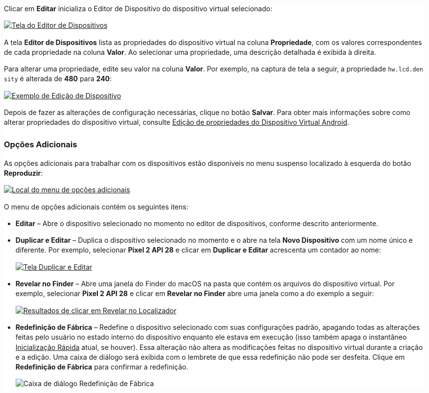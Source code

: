 Clicar em **Editar** inicializa o Editor de Dispositivo do dispositivo virtual selecionado:

[![Tela do Editor de Dispositivos](device-manager-images/mac/22-device-editor-sml.png)](device-manager-images/mac/22-device-editor.png#lightbox)

A tela **Editor de Dispositivos** lista as propriedades do dispositivo virtual na coluna **Propriedade**, com os valores correspondentes de cada propriedade na coluna **Valor**. Ao selecionar uma propriedade, uma descrição detalhada é exibida à direita.

Para alterar uma propriedade, edite seu valor na coluna **Valor**.
Por exemplo, na captura de tela a seguir, a propriedade `hw.lcd.density` é alterada de **480** para **240**:

[![Exemplo de Edição de Dispositivo](device-manager-images/mac/23-device-editing-sml.png)](device-manager-images/mac/23-device-editing.png#lightbox)

Depois de fazer as alterações de configuração necessárias, clique no botão **Salvar**.
Para obter mais informações sobre como alterar propriedades do dispositivo virtual, consulte [Edição de propriedades do Dispositivo Virtual Android](~/android/get-started/installation/android-emulator/device-properties.md).

### <a name="additional-options"></a>Opções Adicionais

As opções adicionais para trabalhar com os dispositivos estão disponíveis no menu suspenso localizado à esquerda do botão **Reproduzir**:

[![Local do menu de opções adicionais](device-manager-images/mac/24-overflow-menu-sml.png)](device-manager-images/mac/24-overflow-menu.png#lightbox)

O menu de opções adicionais contém os seguintes itens:

- **Editar** &ndash; Abre o dispositivo selecionado no momento no editor de dispositivos, conforme descrito anteriormente.

- **Duplicar e Editar** &ndash; Duplica o dispositivo selecionado no momento e o abre na tela **Novo Dispositivo** com um nome único e diferente. Por exemplo, selecionar **Pixel 2 API 28** e clicar em **Duplicar e Editar** acrescenta um contador ao nome:

  [![Tela Duplicar e Editar](device-manager-images/mac/25-dupe-and-edit-sml.png)](device-manager-images/mac/25-dupe-and-edit.png#lightbox)

- **Revelar no Finder** &ndash; Abre uma janela do Finder do macOS na pasta que contém os arquivos do dispositivo virtual. Por exemplo, selecionar **Pixel 2 API 28** e clicar em **Revelar no Finder** abre uma janela como a do exemplo a seguir:

  [![Resultados de clicar em Revelar no Localizador](device-manager-images/mac/26-reveal-in-finder-sml.png)](device-manager-images/mac/26-reveal-in-finder.png#lightbox)

- **Redefinição de Fábrica** &ndash; Redefine o dispositivo selecionado com suas configurações padrão, apagando todas as alterações feitas pelo usuário no estado interno do dispositivo enquanto ele estava em execução (isso também apaga o instantâneo [Inicialização Rápida](~/android/deploy-test/debugging/debug-on-emulator.md#quick-boot) atual, se houver). Essa alteração não altera as modificações feitas no dispositivo virtual durante a criação e a edição. Uma caixa de diálogo será exibida com o lembrete de que essa redefinição não pode ser desfeita. Clique em **Redefinição de Fábrica** para confirmar a redefinição.

  ![Caixa de diálogo Redefinição de Fábrica](device-manager-images/mac/27-factory-reset-m76.png)
